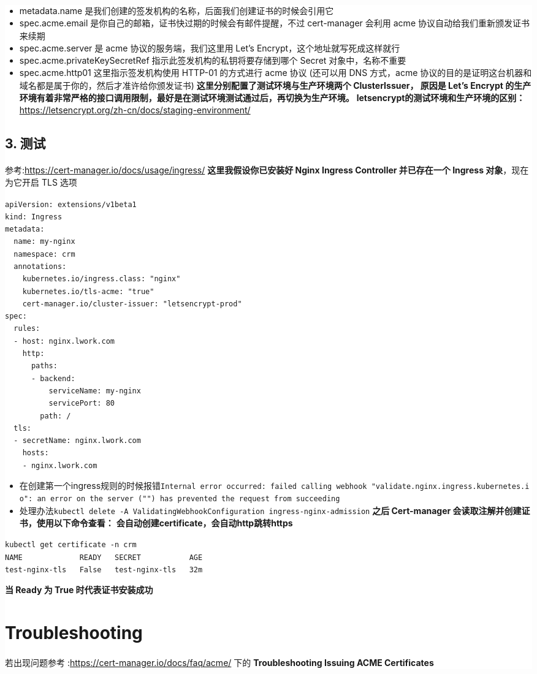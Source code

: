 ```
```
*   metadata.name 是我们创建的签发机构的名称，后面我们创建证书的时候会引用它
*   spec.acme.email 是你自己的邮箱，证书快过期的时候会有邮件提醒，不过 cert-manager 会利用 acme 协议自动给我们重新颁发证书来续期
*   spec.acme.server 是 acme 协议的服务端，我们这里用 Let’s Encrypt，这个地址就写死成这样就行
*   spec.acme.privateKeySecretRef 指示此签发机构的私钥将要存储到哪个 Secret 对象中，名称不重要
*   spec.acme.http01 这里指示签发机构使用 HTTP-01 的方式进行 acme 协议 (还可以用 DNS 方式，acme 协议的目的是证明这台机器和域名都是属于你的，然后才准许给你颁发证书)
**这里分别配置了测试环境与生产环境两个 ClusterIssuer， 原因是 Let’s Encrypt 的生产环境有着非常严格的接口调用限制，最好是在测试环境测试通过后，再切换为生产环境。**
**letsencrypt的测试环境和生产环境的区别：** https://letsencrypt.org/zh-cn/docs/staging-environment/

## 3. 测试
参考:https://cert-manager.io/docs/usage/ingress/
**这里我假设你已安装好 Nginx Ingress Controller 并已存在一个 Ingress 对象**，现在为它开启 TLS 选项
```
apiVersion: extensions/v1beta1
kind: Ingress
metadata:
  name: my-nginx
  namespace: crm
  annotations:
    kubernetes.io/ingress.class: "nginx"
    kubernetes.io/tls-acme: "true"
    cert-manager.io/cluster-issuer: "letsencrypt-prod"
spec:
  rules:
  - host: nginx.lwork.com
    http:
      paths:
      - backend:
          serviceName: my-nginx
          servicePort: 80
        path: /
  tls:
  - secretName: nginx.lwork.com
    hosts:
    - nginx.lwork.com
```
* 在创建第一个ingress规则的时候报错`Internal error occurred: failed calling webhook "validate.nginx.ingress.kubernetes.io": an error on the server ("") has prevented the request from succeeding`
* 处理办法`kubectl delete -A ValidatingWebhookConfiguration ingress-nginx-admission`
**之后 Cert-manager 会读取注解并创建证书，使用以下命令查看：**
**会自动创建certificate，会自动http跳转https**
```
kubectl get certificate -n crm
NAME             READY   SECRET           AGE
test-nginx-tls   False   test-nginx-tls   32m
```
**当 Ready 为 True 时代表证书安装成功**

#  Troubleshooting
若出现问题参考 :https://cert-manager.io/docs/faq/acme/ 下的  **Troubleshooting Issuing ACME Certificates**
